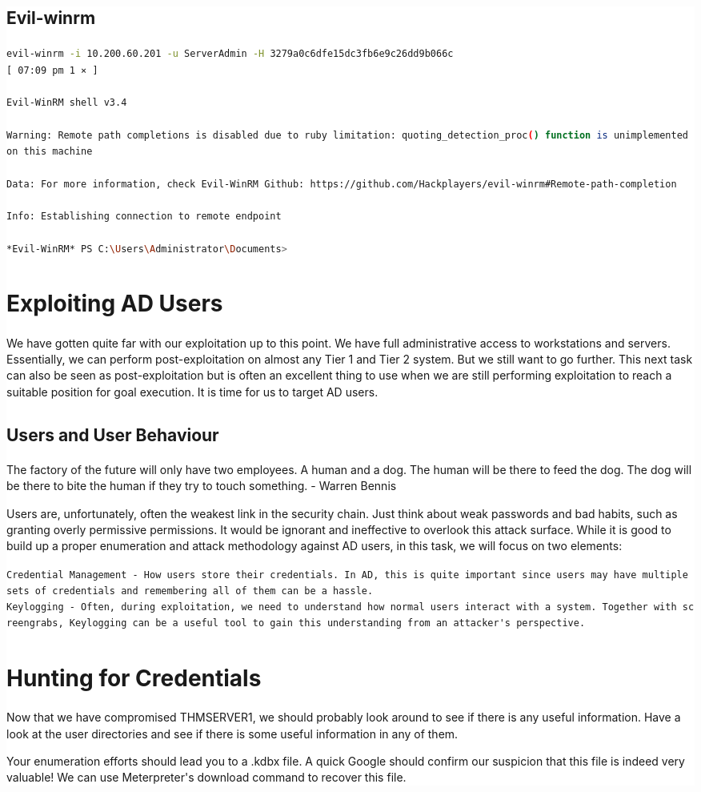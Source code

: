 ## Evil-winrm

~~~bash
evil-winrm -i 10.200.60.201 -u ServerAdmin -H 3279a0c6dfe15dc3fb6e9c26dd9b066c                                                         [ 07:09 pm 1 ⨯ ]

Evil-WinRM shell v3.4

Warning: Remote path completions is disabled due to ruby limitation: quoting_detection_proc() function is unimplemented on this machine

Data: For more information, check Evil-WinRM Github: https://github.com/Hackplayers/evil-winrm#Remote-path-completion

Info: Establishing connection to remote endpoint

*Evil-WinRM* PS C:\Users\Administrator\Documents> 
~~~

# Exploiting AD Users

We have gotten quite far with our exploitation up to this point. We have full administrative access to workstations and servers. Essentially, we can perform post-exploitation on almost any Tier 1 and Tier 2 system. But we still want to go further. This next task can also be seen as post-exploitation but is often an excellent thing to use when we are still performing exploitation to reach a suitable position for goal execution. It is time for us to target AD users.

## Users and User Behaviour

The factory of the future will only have two employees. A human and a dog. The human will be there to feed the dog. The dog will be there to bite the human if they try to touch something. - Warren Bennis

Users are, unfortunately, often the weakest link in the security chain. Just think about weak passwords and bad habits, such as granting overly permissive permissions. It would be ignorant and ineffective to overlook this attack surface. While it is good to build up a proper enumeration and attack methodology against AD users, in this task, we will focus on two elements:

	Credential Management - How users store their credentials. In AD, this is quite important since users may have multiple sets of credentials and remembering all of them can be a hassle.
	Keylogging - Often, during exploitation, we need to understand how normal users interact with a system. Together with screengrabs, Keylogging can be a useful tool to gain this understanding from an attacker's perspective.

# Hunting for Credentials

Now that we have compromised THMSERVER1, we should probably look around to see if there is any useful information. Have a look at the user directories and see if there is some useful information in any of them.

Your enumeration efforts should lead you to a .kdbx file. A quick Google should confirm our suspicion that this file is indeed very valuable! We can use Meterpreter's download command to recover this file.
